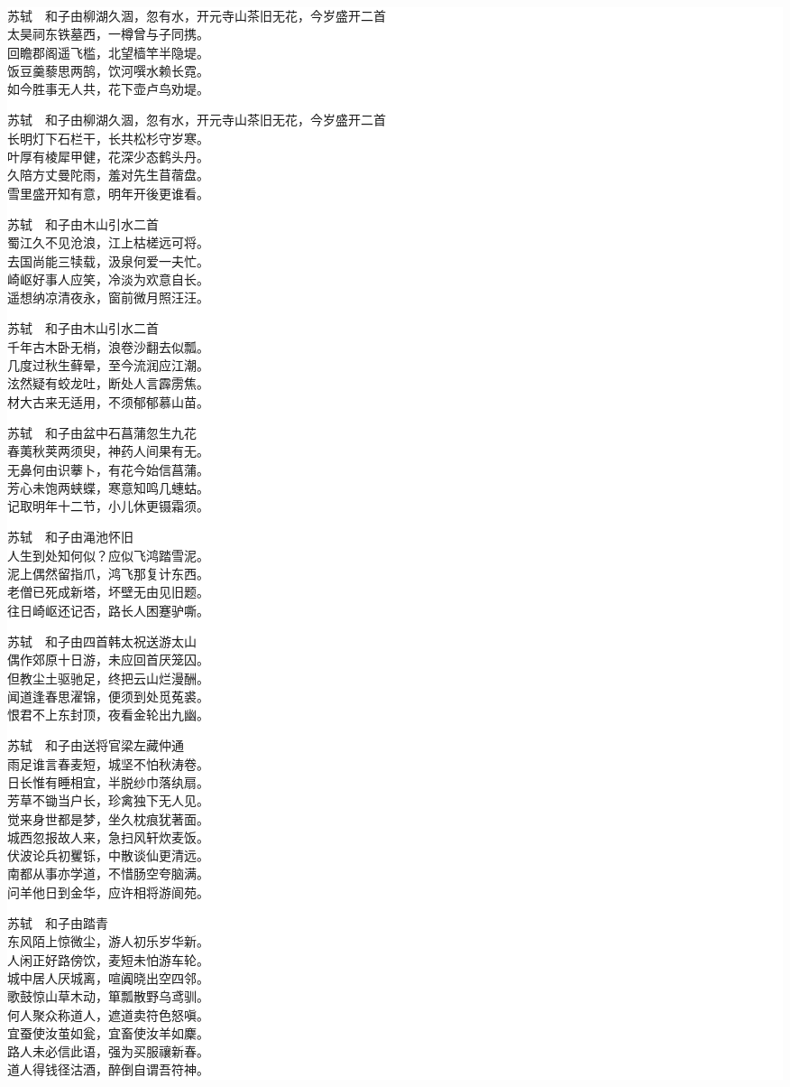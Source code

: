 苏轼　和子由柳湖久涸，忽有水，开元寺山茶旧无花，今岁盛开二首  
太昊祠东铁墓西，一樽曾与子同携。  
回瞻郡阁遥飞槛，北望樯竿半隐堤。  
饭豆羹藜思两鹄，饮河噀水赖长霓。  
如今胜事无人共，花下壶卢鸟劝堤。  

苏轼　和子由柳湖久涸，忽有水，开元寺山茶旧无花，今岁盛开二首  
长明灯下石栏干，长共松杉守岁寒。  
叶厚有棱犀甲健，花深少态鹤头丹。  
久陪方丈曼陀雨，羞对先生苜蓿盘。  
雪里盛开知有意，明年开後更谁看。  

苏轼　和子由木山引水二首  
蜀江久不见沧浪，江上枯槎远可将。  
去国尚能三犊载，汲泉何爱一夫忙。  
崎岖好事人应笑，冷淡为欢意自长。  
遥想纳凉清夜永，窗前微月照汪汪。  

苏轼　和子由木山引水二首  
千年古木卧无梢，浪卷沙翻去似瓢。  
几度过秋生藓晕，至今流润应江潮。  
泫然疑有蛟龙吐，断处人言霹雳焦。  
材大古来无适用，不须郁郁慕山苗。  

苏轼　和子由盆中石菖蒲忽生九花  
春荑秋荚两须臾，神药人间果有无。  
无鼻何由识藆卜，有花今始信菖蒲。  
芳心未饱两蛱蝶，寒意知鸣几蟪蛄。  
记取明年十二节，小儿休更镊霜须。  

苏轼　和子由渑池怀旧  
人生到处知何似？应似飞鸿踏雪泥。  
泥上偶然留指爪，鸿飞那复计东西。  
老僧已死成新塔，坏壁无由见旧题。  
往日崎岖还记否，路长人困蹇驴嘶。  

苏轼　和子由四首韩太祝送游太山  
偶作郊原十日游，未应回首厌笼囚。  
但教尘土驱驰足，终把云山烂漫酬。  
闻道逢春思濯锦，便须到处觅菟裘。  
恨君不上东封顶，夜看金轮出九幽。  

苏轼　和子由送将官梁左藏仲通  
雨足谁言春麦短，城坚不怕秋涛卷。  
日长惟有睡相宜，半脱纱巾落纨扇。  
芳草不锄当户长，珍禽独下无人见。  
觉来身世都是梦，坐久枕痕犹著面。  
城西忽报故人来，急扫风轩炊麦饭。  
伏波论兵初矍铄，中散谈仙更清远。  
南都从事亦学道，不惜肠空夸脑满。  
问羊他日到金华，应许相将游阆苑。  

苏轼　和子由踏青  
东风陌上惊微尘，游人初乐岁华新。  
人闲正好路傍饮，麦短未怕游车轮。  
城中居人厌城离，喧阗晓出空四邻。  
歌鼓惊山草木动，箪瓢散野乌鸢驯。  
何人聚众称道人，遮道卖符色怒嗔。  
宜蚕使汝茧如瓮，宜畜使汝羊如麇。  
路人未必信此语，强为买服禳新春。  
道人得钱径沽酒，醉倒自谓吾符神。  
